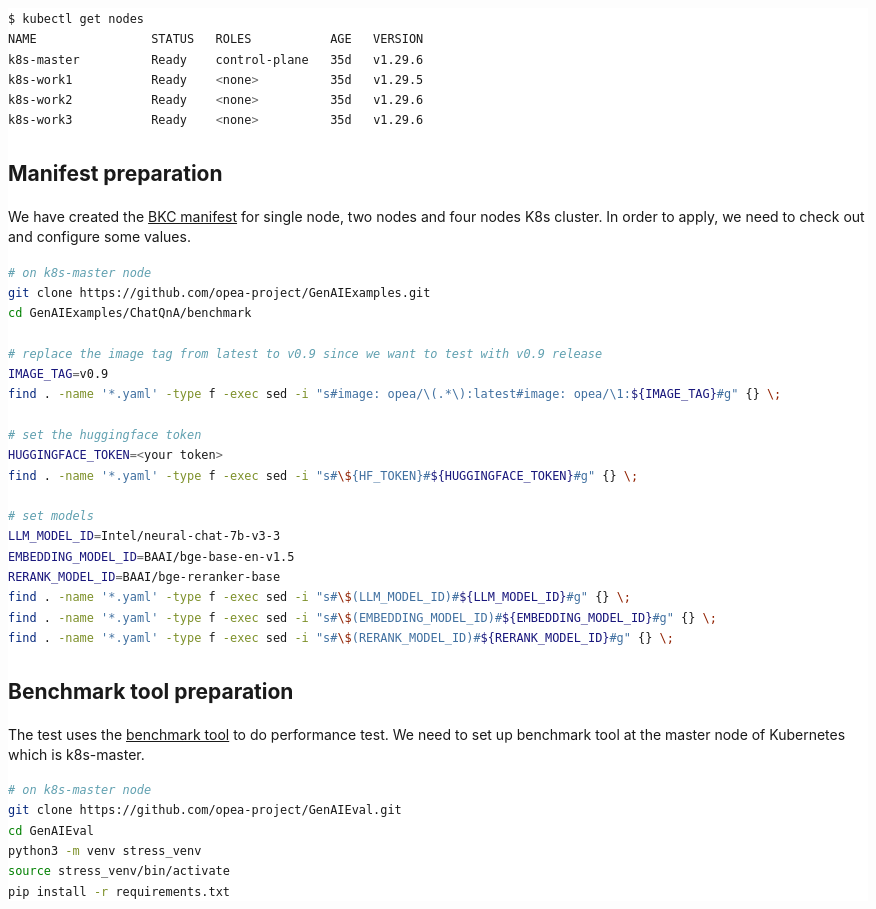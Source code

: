 ```bash
$ kubectl get nodes
NAME                STATUS   ROLES           AGE   VERSION
k8s-master          Ready    control-plane   35d   v1.29.6
k8s-work1           Ready    <none>          35d   v1.29.5
k8s-work2           Ready    <none>          35d   v1.29.6
k8s-work3           Ready    <none>          35d   v1.29.6
```

## Manifest preparation

We have created the [BKC manifest](https://github.com/opea-project/GenAIExamples/tree/main/ChatQnA/benchmark) for single node, two nodes and four nodes K8s cluster. In order to apply, we need to check out and configure some values.

```bash
# on k8s-master node
git clone https://github.com/opea-project/GenAIExamples.git
cd GenAIExamples/ChatQnA/benchmark

# replace the image tag from latest to v0.9 since we want to test with v0.9 release
IMAGE_TAG=v0.9
find . -name '*.yaml' -type f -exec sed -i "s#image: opea/\(.*\):latest#image: opea/\1:${IMAGE_TAG}#g" {} \;

# set the huggingface token
HUGGINGFACE_TOKEN=<your token>
find . -name '*.yaml' -type f -exec sed -i "s#\${HF_TOKEN}#${HUGGINGFACE_TOKEN}#g" {} \;

# set models
LLM_MODEL_ID=Intel/neural-chat-7b-v3-3
EMBEDDING_MODEL_ID=BAAI/bge-base-en-v1.5
RERANK_MODEL_ID=BAAI/bge-reranker-base
find . -name '*.yaml' -type f -exec sed -i "s#\$(LLM_MODEL_ID)#${LLM_MODEL_ID}#g" {} \;
find . -name '*.yaml' -type f -exec sed -i "s#\$(EMBEDDING_MODEL_ID)#${EMBEDDING_MODEL_ID}#g" {} \;
find . -name '*.yaml' -type f -exec sed -i "s#\$(RERANK_MODEL_ID)#${RERANK_MODEL_ID}#g" {} \;
```

## Benchmark tool preparation

The test uses the [benchmark tool](https://github.com/opea-project/GenAIEval/tree/main/evals/benchmark) to do performance test. We need to set up benchmark tool at the master node of Kubernetes which is k8s-master.

```bash
# on k8s-master node
git clone https://github.com/opea-project/GenAIEval.git
cd GenAIEval
python3 -m venv stress_venv
source stress_venv/bin/activate
pip install -r requirements.txt
```
